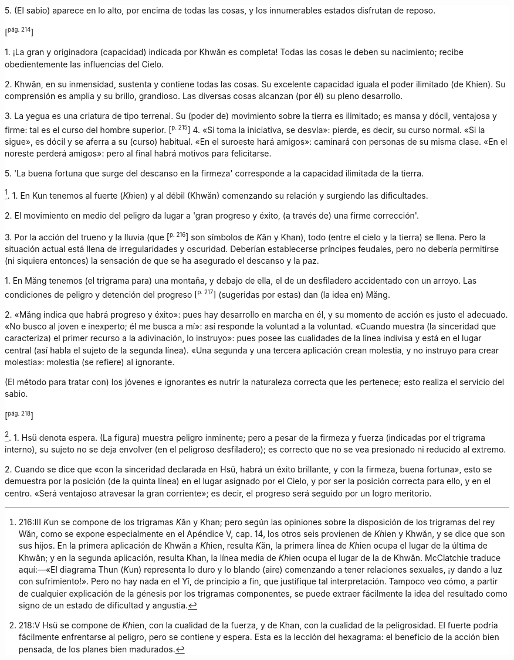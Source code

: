5\. (El sabio) aparece en lo alto, por encima de todas las cosas, y los innumerables estados disfrutan de reposo.

<span id="p214">[<sup><small>pág. 214</small></sup>]</span>

1\. ¡La gran y originadora (capacidad) indicada por Khwăn es completa! Todas las cosas le deben su nacimiento; recibe obedientemente las influencias del Cielo.

2\. Khwăn, en su inmensidad, sustenta y contiene todas las cosas. Su excelente capacidad iguala el poder ilimitado (de Khien). Su comprensión es amplia y su brillo, grandioso. Las diversas cosas alcanzan (por él) su pleno desarrollo.

3\. La yegua es una criatura de tipo terrenal. Su (poder de) movimiento sobre la tierra es ilimitado; es mansa y dócil, ventajosa y firme: tal es el curso del hombre superior. <span id="p215">[<sup><small>p. 215</small></sup>]</span> 4\. «Si toma la iniciativa, se desvía»: pierde, es decir, su curso normal. «Si la sigue», es dócil y se aferra a su (curso) habitual. «En el suroeste hará amigos»: caminará con personas de su misma clase. «En el noreste perderá amigos»: pero al final habrá motivos para felicitarse.

5\. 'La buena fortuna que surge del descanso en la firmeza' corresponde a la capacidad ilimitada de la tierra.

[^127]. 1. En Kun tenemos al fuerte (<i>Kh</i>ien) y al débil (Khwăn) comenzando su relación y surgiendo las dificultades.

2\. El movimiento en medio del peligro da lugar a 'gran progreso y éxito, (a través de) una firme corrección'.

3\. Por la acción del trueno y la lluvia (que <span id="p216">[<sup><small>p. 216</small></sup>]</span> son símbolos de <i>K</i>ăn y Khan), todo (entre el cielo y la tierra) se llena. Pero la situación actual está llena de irregularidades y oscuridad. Deberían establecerse príncipes feudales, pero no debería permitirse (ni siquiera entonces) la sensación de que se ha asegurado el descanso y la paz.

1\. En Măng tenemos (el trigrama para) una montaña, y debajo de ella, el de un desfiladero accidentado con un arroyo. Las condiciones de peligro y detención del progreso <span id="p217">[<sup><small>p. 217</small></sup>]</span> (sugeridas por estas) dan (la idea en) Măng.

2\. «Măng indica que habrá progreso y éxito»: pues hay desarrollo en marcha en él, y su momento de acción es justo el adecuado. «No busco al joven e inexperto; él me busca a mí»: así responde la voluntad a la voluntad. «Cuando muestra (la sinceridad que caracteriza) el primer recurso a la adivinación, lo instruyo»: pues posee las cualidades de la línea indivisa y está en el lugar central (así habla el sujeto de la segunda línea). «Una segunda y una tercera aplicación crean molestia, y no instruyo para crear molestia»: molestia (se refiere) al ignorante.

(El método para tratar con) los jóvenes e ignorantes es nutrir la naturaleza correcta que les pertenece; esto realiza el servicio del sabio.

<span id="p218">[<sup><small>pág. 218</small></sup>]</span>

[^129]. 1. Hsü denota espera. (La figura) muestra peligro inminente; pero a pesar de la firmeza y fuerza (indicadas por el trigrama interno), su sujeto no se deja envolver (en el peligroso desfiladero); es correcto que no se vea presionado ni reducido al extremo.

2\. Cuando se dice que «con la sinceridad declarada en Hsü, habrá un éxito brillante, y con la firmeza, buena fortuna», esto se demuestra por la posición (de la quinta línea) en el lugar asignado por el Cielo, y por ser la posición correcta para ello, y en el centro. «Será ventajoso atravesar la gran corriente»; es decir, el progreso será seguido por un logro meritorio.


[^124]: 213:1 El nombre Thwan y el significado del carácter así llamado están suficientemente establecidos. Thwan son las explicaciones del rey Wăn de todos los hexagramas. Parece imposible ahora determinar cómo surgió el carácter y cómo se le llamó Thwan. El tratado sobre Thwan se atribuye a Confucio; y he considerado en la Introducción, [p. 30](Introduction_3#p30), si la tradición al respecto puede ser aceptada en alguna medida.
[^125]: 214:I El hexagrama <i>Kh</i>ien se compone de seis líneas enteras, o del trigrama <i>Kh</i>ien, símbolo del cielo de Fû-hsî, repetido. El Thwan no se detiene en esto, sino que parte, en su exposición, de la palabra «cielo», suponiendo que el hexagrama representaba todo el significado que se le había dado a ese término. En los párrafos 1, 2 y 4, los cuatro atributos del Texto de Wăn (el 2 se ocupa del segundo, aunque no se nombra expresamente) se ilustran mediante los fenómenos que ocurren en el mundo físico.
[^126]: 215:II Así como el autor, al exponer el Thwan del hexagrama 1, parte de la palabra «cielo», aquí lo hace a partir del significado simbólico de «tierra». Lo que he dicho en el texto sobre la diferencia con la que se atribuyen los mismos atributos a <i>Kh</i>ien y Khwăn, aparece claramente en el párrafo 1. Es la diferencia expresada por las palabras que he añadido: «poder» y «capacidad». <i>Kh</i>ien origina; Khwăn produce, o da nacimiento a lo que se ha originado.
[^127]: 216:III <i>K</i>un se compone de los trigramas <i>K</i>ăn y Khan; pero según las opiniones sobre la disposición de los trigramas del rey Wăn, como se expone especialmente en el Apéndice V, cap. 14, los otros seis provienen de <i>Kh</i>ien y Khwăn, y se dice que son sus hijos. En la primera aplicación de Khwăn a <i>Kh</i>ien, resulta <i>K</i>ăn, la primera línea de <i>Kh</i>ien ocupa el lugar de la última de Khwăn; y en la segunda aplicación, resulta Khan, la línea media de <i>Kh</i>ien ocupa el lugar de la de Khwăn. McClatchie traduce aquí:—«El diagrama Thun (<i>K</i>un) representa lo duro y lo blando (aire) comenzando a tener relaciones sexuales, ¡y dando a luz con sufrimiento!». Pero no hay nada en el Yî, de principio a fin, que justifique tal interpretación. Tampoco veo cómo, a partir de cualquier explicación de la génesis por los trigramas componentes, se puede extraer fácilmente la idea del resultado como signo de un estado de dificultad y angustia.
[^128]: 217:IV El trigrama Kăn tiene como símbolo en el mundo natural una montaña que se yergue ceñuda y detiene o frena el avance del viajero. La detención, entendida a veces de forma activa y a veces pasiva, se denomina virtud o atributo que indica. Khan, como mencioné en la [p. 32](Introduction_3#p32), tiene como símbolo el agua, especialmente en forma de lluvia. Aquí, sin embargo, el agua aparece como un arroyo en un desfiladero difícil, como el que suele aparecer al acercarse a una montaña, sugiriendo peligrosidad como atributo de dicha posición. De la combinación de estos símbolos y sus atributos, el autor cree obtener la idea del carácter (no el hexagrama completo) Măng, como símbolo de ignorancia e inexperiencia. Véase más adelante sobre «El Gran Simbolismo».
[^129]: 218:V Hsü se compone de <i>Kh</i>ien, con la cualidad de la fuerza, y de Khan, con la cualidad de la peligrosidad. El fuerte podría fácilmente enfrentarse al peligro, pero se contiene y espera. Esta es la lección del hexagrama: el beneficio de la acción bien pensada, de los planes bien madurados.
[^130]: 219:VI El párrafo 1 aquí es muy similar a la primera oración en las notas sobre el Thwan del Texto. Dice: «La fuerza sin peligro no produciría contienda; el peligro sin fuerza no podría contender».
[^131]: 220:VII. Que "multitud" se da aquí como si fuera el significado del nombre Sze surgió, probablemente, de la sola línea entera en la figura. Ese es el símbolo del general; todas las demás líneas, divididas, sugieren la idea de una multitud obediente a sus órdenes. La ubicación del general en el centro del trigrama inferior, con su correlato correspondiente en la línea 5, sugiere la idea de firmeza y corrección que predomina en el hexagrama. Pero en la última oración, es el gobernante, y no el general del ejército, quien es el sujeto. Compárese lo que se dice de él con Mencio, I, i, cap. 3; ii, cap. 5, etc. <span id="p221">[<sup><small>p. 221</small></sup>]</span>
[^132]: 221:VIII Hay un error en el texto, como reconocen todos los críticos. He adoptado la decisión de <i>K</i>û Hsî, que, con un pequeño cambio, hace que la lectura sea coherente y armoniosa con otras explicaciones del Thwan. «Los inferiores» son los sujetos de todas las demás líneas que se reúnen en torno a su superior, representada en la quinta línea.
[^133]: 222:IX Se dice que la línea débil ocupa su posición correcta porque está en el cuarto lugar, un lugar par. La respuesta de todas las demás líneas, tanto superiores como inferiores, implica su sometimiento a ser restringidas por ella; y esto surge simplemente del significado que el rey Wăn decidió atribuir al hexagrama.
[^134]: 223:X «(El símbolo de) debilidad» en el párrafo 1, según Wang Shăn-žze (dinastía Yuan), es la línea 3, impulsada por las dos líneas fuertes inferiores y que debe enfrentarse a las tres líneas fuertes superiores. Hû Ping-wan (también de la dinastía Yuan) afirma que todo el trigrama inferior, Tui, que participa de la naturaleza yin, es el símbolo de la debilidad, y todo el <i>Kh</i>ien, el de la fuerza. Los editores de <i>K</i>eh-<i>K</i>ung afirman que, para comprender el significado completo, debemos adoptar ambas perspectivas.
[^135]: 224:XI No hay nada que decir sobre la explicación del Thwan aquí más allá de lo que se ha notado en los diferentes párrafos del Texto. El canónigo McClatchie traduce: "El Thwan significa que el Cielo y la Tierra ahora tienen relaciones conyugales entre sí... y las clases altas y bajas se unen". Pero en ambas cláusulas los caracteres chinos son los mismos. ¿Por qué no continuó diciendo: "las clases altas y bajas tienen relaciones conyugales juntas"; o mejor aún, ¿por qué no descartó por completo la idea de tal relación? ¿Por qué hacer que el Yî parezca burdo, cuando no hay ni rastro de burdodad en él? Este párrafo ilustra bien cómo la idea dominante en todas las antinomias del Yî es la de autoridad y fuerza por un lado, y la de inferioridad y debilidad por el otro.
[^136]: 224:XII Todo el simbolismo aquí surge del trigrama Khwăn, que ocupa en la figura el lugar interior o inferior, y <i>Kh</i>ien el exterior o superior. Corresponde al trigrama interior tomar la iniciativa; p. 225, pero ¿cómo puede la tierra (simbolizada por Khwăn) sustituir al cielo (simbolizado por <i>Kh</i>ien)? Así como en la naturaleza se origina el cielo y no la tierra, en un estado las clases altas deben tomar la iniciativa, y no las bajas.
[^137]: 225:XIII Para comprender los diversos puntos de este comentario, basta con consultar el texto del hexagrama. El correlato correcto de la línea 2 es la línea 5, y por lo tanto, he dicho que «corresponde a (la línea correspondiente en) <i>Kh</i>ien». Sin embargo, los editores de la edición de Khang-hsî considerarían como correlatos todas las líneas de <i>Kh</i>ien, por ser más acordes con la idea de unión.
[^138]: 226:XIV La posición en el quinto lugar indica la dignidad, y su ubicación central, en el centro del trigrama superior, indica la virtud, del señor de la figura.
[^139]: 226:XV El Thwan de este hexagrama fue tan breve que el autor trata aquí en general el tema de la humildad, mostrando cómo la valoran el cielo y la tierra, los espíritus y los hombres. El descenso de las influencias celestiales y la baja posición de la tierra en el párrafo 1 son ambos símbolos de la humildad. Las influencias celestiales se manifiestan en la belleza y la fertilidad de la tierra.
[^140]: 227:XVI Lo que se dice en el párrafo 1 sobre las líneas ha sido señalado en las notas del Texto. 'La obediencia' es el atributo de Khwăn, el trigrama inferior, que toma la iniciativa en la acción de la figura; y aquí hace uso del movimiento, que es el atributo de <i>K</i>ăn, el trigrama superior.
[^141]: 228:XVII Los trigramas <i>K</i>ăn y Tui se distinguen como fuertes y débiles. <i>K</i>ăn representa, en el esquema del rey Wăn, al hijo mayor, y Tui, a la hija menor. Pero "el fuerte" aquí puede significar la línea fuerte, la más baja del hexagrama. Como dice Wang Žung-<i>kw</i>an (dinastía Sung): "La línea yang y fuerte no debe estar por debajo de una línea yin y débil, como la encontramos aquí. Es decir, en Sui, lo alto se sitúa por debajo de lo bajo, y lo noble por debajo de lo mediocre": estimando a los demás por encima de sí mismo y dando la idea de seguir. Entonces <i>K</i>ân denota la producción o excitación del movimiento, y Tui denota placer; y la unión de estos elementos sugiere la misma idea.
[^142]: 229:XVIII El simbolismo aquí es el opuesto al de Sui. El trigrama superior, <i>K</i>ăn, es fuerte, denotando, según el rey Wăn, «el hijo menor»; y el inferior, Sol, es débil, denotando «la hija mayor». Que la hija mayor esté por debajo del hijo menor es totalmente correcto y ayuda a indicar el auspicio de un gran éxito. El atributo del Sol es la flexibilidad, y el de <i>K</i>ăn, la detención o el arresto. La débil flexibilidad que enfrenta la montaña que lo detiene da una idea del estado maligno que implica Kû.
[^143]: 229:XIX Véase lo dicho sobre el cuarto párrafo en las págs. [98](Section_1#p98), [99](Section_1#p99) del Texto. Los demás párrafos no necesitan explicación más allá de lo que aparece en la traducción complementaria.
[^144]: 230:XX «El Gran Manifestador» es el regente, el sujeto principal del hexagrama, representado por la línea 5, cerca de la parte superior de la figura. En dicha figura, el trigrama inferior es <i>Kh</i>wăn, que representa la tierra, con el atributo de docilidad, y el superior es el Sol, que representa el viento, con los atributos de flexibilidad y penetración. Según la ubicación de la línea 5, así son las virtudes del regente.
[^145]: 231:XXI La 'división equitativa de las líneas fuertes y débiles' se observa al tomarlas en pares, aunque el orden en el primer par es diferente al de los otros dos. Se supone que esto indica la inteligencia de los juicios en la acción del hexagrama. <i>K</i>ăn, el trigrama inferior, simboliza el movimiento; Lî, el superior, la inteligencia. La actuación de la quinta línea en su posición alta no insinúa la formación de la figura a partir de Yî, el 42.º hexagrama, sino que llama la atención sobre el hecho de que una línea débil es aquí 'señora del juicio'. Esto no parece natural, pero el efecto es positivo; el juicio se ve atenuado por la indulgencia.
[^146]: 231:XXII El primer párrafo es superfluo o incompleto.
[^147]: 232:XXIII «Las figuras simbólicas del hexagrama» son Khwăn, abajo, representante de la docilidad, actuando según las circunstancias; y Kăn, representante de una montaña, que detiene el avance del viajero. El hombre superior de la línea superior las interpreta así y actúa en consecuencia. Sin embargo, no pierde la esperanza. Al invierno le sigue la primavera; a la noche le sucede el día; la luna mengua y luego vuelve a crecer. Así ocurrirá en la vida política. Como leemos en el profeta hebreo Isaías: «En el descanso y el reposo seréis salvos; en la quietud y la confianza estará vuestra fuerza».
[^148]: 233:XXIV «El movimiento de la revolución celestial» en el párrafo 3 se refiere a las alternancias regulares de oscuridad y luz, y de frío y calor, como se observa en los diferentes meses del año. Hâu Hsing-kwo (de la dinastía Thang) se refiere a las expresiones del Shih, I, XV, oda 1, «los días de (nuestro) primer (mes), segundo (mes),», etc., como ilustración del uso de día por mes, tal como lo tenemos aquí; pero esto sirve para explicar lo que es oscuro por lo que lo es aún más; aunque creo, como se indica en el texto, que «siete días» equivale aquí a «siete meses».
[^149]: 234:XXV Quienes defienden la transformación de un trigrama en otro, lo cual no debería admitirse, como hemos visto, en la interpretación del Yî, hacen que Wû Wang se derive de Sung (n.º 6), manipulando la segunda línea en la primera; pero esta representación contradice las palabras del texto, que hacen que la primera línea, con su fuerza, provenga del trigrama exterior, es decir, de <i>Kh</i>ien. Y así sucede, como se relata, de forma no muy inteligible, en el Apéndice V, 10, donde <i>K</i>ăn, el trigrama inferior, es el hijo mayor, resultante de la primera aplicación de Khwăn a <i>Kh</i>ien. Las tres peculiaridades en la estructura de la figura auguran progreso y éxito; y resulta muy llamativa la breve y enfática declaración de que dicho progreso es «el designio del Cielo».
[^150]: 235:XXVI En el párrafo 1, Tâ <i>Kh</i>û evidentemente significa la «gran acumulación» de virtud, indicada por los atributos de sus trigramas componentes. La «solidez sustancial» bien podría darse como el atributo de las montañas.
[^151]: 235:XXVII Muchos de los críticos, en la ilustración del párrafo 1, se refieren apropiadamente a Mencio, VI, i, cap. 14.
[^152]: 236:XXVIII Párrafo 3. En el Gran Simbolismo, la «madera» aparece como el objeto natural simbolizado por el Sol, y no el «viento», que encontramos con mayor frecuencia. Sin embargo, el atributo de «flexibilidad» es la cualidad del Sol, ya sea que se use para el viento o para la madera.
[^153]: 237:XXIX En el párrafo 2, Liang Yin dice: «El agua se detiene en el momento oportuno y se mueve en el momento oportuno. ¿No es esto un símbolo de la superioridad del hombre al enfrentarse al peligro?»
[^154]: 237:XXX El «doble brillo» del párrafo 1 ha sido muy debatido. Algunos dicen que significa «el gobernante», que se vuelve cada vez más brillante. Otros dicen que se refiere tanto al gobernante como a sus ministros, combinando su brillo. La primera opinión me parece mejor. La analogía entre los objetos naturales y un gobierno que se transforma y perfecciona es inverosímil.
[^155]: 238:XXXI Párrafo 2. Tui, el trigrama superior, es débil y yin; y Kăn, el inferior, es fuerte y yang; véanse los Apéndices III, ii, 4, y V, 10. Kăn está debajo de Tui; mientras que el sujeto del trigrama inferior siempre debe tomar la iniciativa en estas figuras.
[^156]: 239:XXXII Todas las condiciones del párrafo 1 deben entenderse como conducentes a la indicación de progreso y éxito, que se explica en el párrafo 2 y se ilustra con la analogía del curso del cielo y la tierra.
[^157]: 240:XXXIII «El hombre superior», se dice, «avanza o se retira según las circunstancias. La fuerza y ​​la correcta posición de la quinta línea demuestran que es capaz de mantenerse; y como la segunda línea, débil, responde a ella, ninguna oposición a lo que es correcto en él surgiría de otros. Por lo tanto, podría conservar su posición; pero al observar las dos líneas débiles, 1 y 2, reconoce en ellas el avance y el progreso incontenible de los hombres pequeños, y que por un tiempo es mejor para él ceder y retirarse del campo. Así, hay progreso exitoso incluso en su retirada».
[^158]: 240:XXXIV Párrafo 1. 'Lo que es grande' denota, en primer lugar, el grupo de cuatro líneas fuertes que nos llama la atención en la pág. 241 al observar la figura, y luego al hombre superior, o a los hombres fuertes en posiciones de poder, de los cuales estos son los representantes. <i>Kh</i>ien es el trigrama de la fuerza, y <i>K</i>ăn el del movimiento.
[^159]: 241:XXXV Para aquellos que defienden la visión de que los hexagramas del Yî se han formado por cambios de las líneas al manipular con los tallos adivinatorios, las palabras del párrafo 2, que tenemos en la figura 'la línea débil avanzada y moviéndose hacia arriba', sugieren la derivación de Žin de Kwan, cuyas líneas 4.ª y 5.ª se hacen cambiar de lugar ( ![](image/book/Confucianism/The_I_Ching/hex110000.jpg)). Pero hemos visto que esa visión es inadmisible en la interpretación del Yî. Y una explicación simple del lenguaje se presenta de inmediato. Como dice Hsiang An-shih (dinastía Sung), 'De los tres trigramas «hijas» es solo Lî la que tiene su línea dividida ocupando el lugar central de honor, cuando es el trigrama superior en un hexagrama'.
[^160]: 242:XXXVI El sol desapareciendo, como decimos, 'debajo de la tierra', o, como lo concibe el escritor chino, 'en medio de, o dentro de la tierra', indica suficientemente el oscurecimiento o la herida del brillo, la represión y resistencia de lo bueno y brillante.
[^161]: 242:XXXVII El párrafo 1 explica primero la afirmación del Thwan (pág. 243) sobre la esposa, representada por la línea 2; y luego continúa con el esposo, representado por la línea 5. Los dos trigramas se convierten en representantes del círculo familiar y del vasto mundo exterior. En la referencia al cielo y la tierra, no se supone que sean realmente marido y mujer; pero en su relación y posición, simbolizan esa relación social y a los individuos que la conforman.
[^162]: 243:XXXVIII En el párrafo 1, primero explicamos el significado de Khwei a partir del simbolismo de Fû-hsî. A continuación, en la pág. 244, una explicación atribuida al rey Wăn, donde Tui representa a la hija menor y Lî a la segunda. Los editores de Khang-hsî observan que en muchos hexagramas tenemos a dos hijas viviendo juntas, pero que solo en este y en el 49 se destaca. La razón, según ellos, es que en esos dos diagramas las hermanas son la segunda y la tercera hijas, mientras que en los otros una de ellas es la mayor, cuyo lugar y superioridad son fijos, de modo que entre ella y cualquiera de las otras no puede haber división ni conflicto.
[^163]: 244:XXXIX El trigrama superior o frontal es Khân, cuyo atributo es la peligrosidad; el inferior es Kăn, cuyo atributo es la detención, activa o pasiva, del movimiento o avance. Podemos comprender cómo la unión de estos atributos da las ideas de dificultad y cautela prudente.
[^164]: 245:XL 1. El significado del hexagrama queda suficientemente claro en el párrafo 1 por medio de los atributos de los trigramas constituyentes.
[^165]: 246:XLI 1. Solo vemos dos líneas enteras en el trigrama inferior, luego una dividida, y exactamente lo opuesto en el superior. Pero la figura completa no podía sino tener esta forma debido al proceso de su formación, ya sea por la adición gradual de las dos líneas primitivas o por la superposición de los trigramas completos. Decir que las líneas superiores de <i>Kh</i>ien y Khwăn intercambiaron posiciones para expresar la idea de súbditos que contribuían con impuestos al mantenimiento de su gobernante es absurdo; y si tal pensamiento estuviera en la mente del rey Wăn (cosa que dudo mucho), solo demostraría cómo proyectó su propia idea, formada independientemente de la figura, en sus líneas.
[^166]: 248:XLII 1. El proceso de formación de los trigramas aquí es inverso al del hexagrama anterior; y está sujeto a las observaciones que he hecho al respecto. Por supuesto, el pueblo está lleno de complacencia y satisfacción con las labores de su gobernante para su propio bien.
[^167]: 249:XLIII 1. La última cláusula del párrafo 1 es buena en sí misma, pues demuestra que el estadista fuerte y digno, al expulsar a un hombre malo del estado, no se deja llevar por sentimientos artísticos privados. Sin embargo, difícilmente puede afirmarse que el sentimiento, tal como se expresa, se derive del simbolismo.
[^168]: 250:XLIV En el párrafo 1, los editores de Khang-hsî dicen: «La línea débil se encuentra (o se presenta inesperadamente) con las fuertes»; es decir, la línea débil desempeña el papel principal. El caso es como el del ministro que se atribuye el poder de decidir por sí mismo sobre todas las medidas, o el de una gallina que anuncia la mañana; ¿no se le aplica correctamente el nombre de audacia (desvergonzada)? Por lo tanto, no se dice nada más sobre el símbolo de la mujer audaz; pero se llama la atención sobre la segunda parte del Thwan.
[^169]: 251:XLV El trigrama inferior de Žhui es Khwăn, cuyo atributo es la obediencia dócil; y el superior es Tui, cuyo atributo es la satisfacción placentera. Luego tenemos la línea fuerte en 5 y su correlato propio en 2. Estos elementos pueden dar la idea de unión. También podrían dar la idea de otras cosas buenas.
[^170]: 252:XLVI La explicación del primer párrafo ha dado lugar a mucha diferencia de opinión. Algunos consideran que la «línea débil» es el 4; otros, el 5; y algunos, todo Khwăn, el trigrama superior. Los defensores del 4 lo hacen provenir del hexagrama 40, cuyo débil 3 asciende al fuerte 4, lo desplaza y ocupa su lugar; pero hemos visto repetidamente la insensatez de la doctrina de cambiar líneas y figuras. El gran simbolismo del Apéndice II sugiere la explicación adecuada. El trigrama inferior, Sol, representa aquí no el viento, sino la madera. La primera línea, débil, es la raíz de un árbol plantado bajo tierra. Su crecimiento gradual simboliza el avance ascendente del sujeto del hexagrama, fomentado, es decir, por las circunstancias de la época.
[^171]: 252:XLVII 1. Se observa la posición relativa de las líneas fuertes y débiles en la figura; pero deducir de ello la idea expresada por Khwăn requiere un gran esfuerzo de imaginación. Esa idea estaba presente en la mente, y luego las líneas se interpretaron en consecuencia.
[^172]: 253:XLVIII <i>K</i>ăng Khang-<i>Kh</i>ăng dice:—«Khân, el trigrama superior, representa el agua, y Sol, el inferior, la madera. Esta madera representa la rueda hidráulica o polea con su cubo, que desciende a la boca del manantial y sube el agua». Esta podría ser una explicación correcta de la figura, aunque su lectura de abajo a arriba parece extraña a primera vista.
[^173]: 254:XLIX Párrafo 1. Lî, el trigrama inferior, representa el fuego, y Tui, el superior, el agua. El agua extingue el fuego, y el fuego, a su vez, seca el agua. Cada uno, aparentemente, produce un cambio en el otro. De nuevo, según el esquema de trigramas del rey Wăn, como se muestra en la [p. 33](Introduction_3#p33), y en la Figura 1, Lámina III, Lî es la segunda hija, y Tui la menor. Es probable que sus voluntades difieran en el amor y en otros aspectos; pero este simbolismo no sugiere tan fácilmente la idea de cambio.
[^174]: 255:L 1. Véanse las notas del Texto del Thwan sobre la figura de un caldero en Ting. Sus trigramas componentes son Sun, que representa la madera, y Lî, que representa el fuego; lo cual bien podría sugerir la idea de cocinar. La última oración del párrafo sigue completamente el estilo del «Gran Simbolismo». Los editores de Khang-hsî afirman que la distinción entre Žing y Ting aparece aquí con mucha claridad: el primero se refiere a la alimentación del pueblo, y el segundo a la alimentación de hombres de valor. Añaden que la realidad de las ofrendas a Dios es precisamente esa alimentación. «Dios» es aquí Shang Tî, que el canónigo McClatchie traduce como «el Primer Emperador», añadiendo en una nota: «¡El Júpiter chino, el Emperador de dioses y hombres!».
[^175]: 256:LI Párrafo 1. Véase lo que dice el Texto.
[^176]: 256:LII 1. Los editores de Khang-hsî opinan que lo dicho en la primera oración de este párrafo, tras la explicación del nombre, ilustra la primera oración del Thwan, y que la otra oración ilustra el resto del Thwan. Puede ser así, pero todo el Thwan aparece en el párrafo 2.
[^177]: 257:LIII La primera oración del párrafo 2 describe cómo las líneas 2 a 5 se ubican en su lugar correspondiente, como se ha señalado en el Texto, y esa oración simboliza lo que se dice en la segunda. «La rectificación del país» es la realidad del «progreso exitoso».
[^178]: 258:LIV 1. En este Apéndice, Kwei Mei significa simplemente matrimonio, y podríamos sustituir Mei por Nü, «hija» o «jovencita». Esto se desprende del hecho de que el autor señala, como en otros pasajes, la analogía entre el crecimiento de las cosas en la naturaleza a partir de la interacción del cielo y la tierra y el incremento de la humanidad mediante el matrimonio. Lo hace con gran delicadeza. No hay mayor crudeza en el original que en la traducción.
[^179]: 259:LV Los editores de Khang-hsî señalan que el párrafo 1 no explica tanto el significado del nombre Făng, sino que explica por qué el hexagrama, compuesto de Lî y <i>K</i>ăn, tiene tal significado.
[^180]: 260:LVI Lo dicho en el párrafo 1 pretende explicar el Thwan, y no el significado del nombre Lü. Se asume que Lü significa un extraño; y el autor, a partir de la posición de la quinta línea y de los atributos de los trigramas que la componen, deriva las ideas de humildad, docilidad, serenidad e inteligencia como características propias de un extraño, las cuales probablemente le permitan alcanzar sus deseos y, por consiguiente, progresar.
[^181]: 260:LVII 1. El lenguaje de este párrafo me ha venido a la mente a menudo al leer mandatos y discursos emitidos por los emperadores de China, como los ensayos sobre los preceptos del llamado Edicto Sagrado, cuya reiteración empleada en muchos de ellos es notable.
[^182]: 261:LVIII Se supone que el sentimiento de placer que precede al pueblo y lo guía a soportar el trabajo y enfrentarse a la muerte se produce en ellos gracias al ejemplo y las lecciones de su gobernante. La Fad-hsien parafrasea esta parte del texto así: «Cuando el sabio los precede con esto, puede obligarlos a soportar el trabajo sin desear rechazarlo, y a acompañarlo en las dificultades y el peligro sin temor». Creo que esta era la enseñanza del hexagrama, pero su expresión positiva es difícil de discernir.